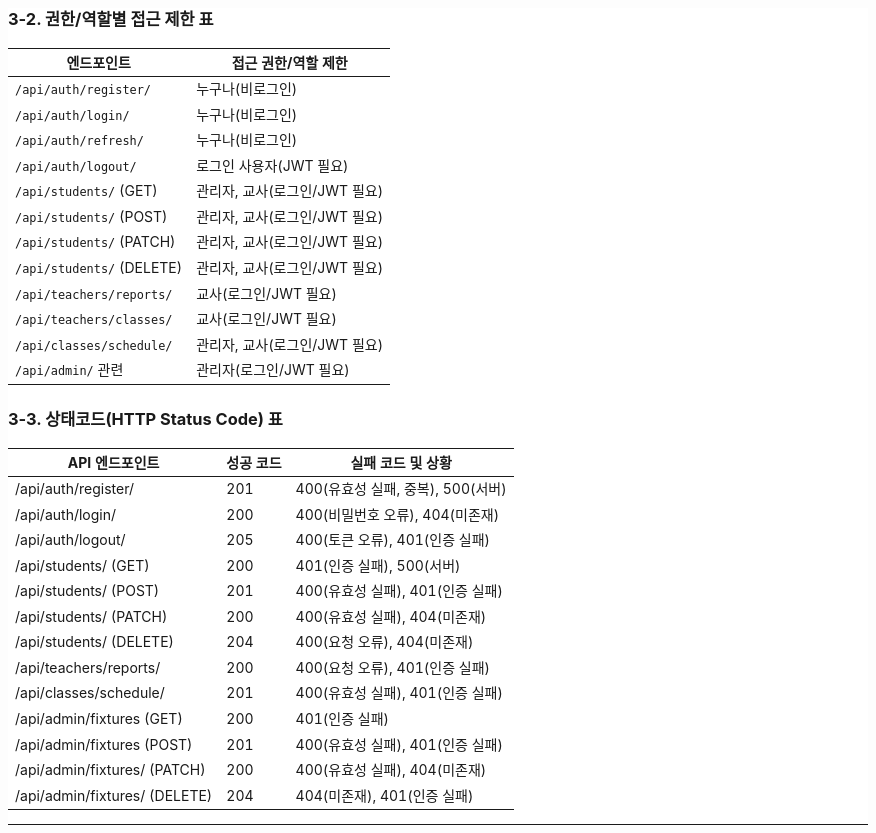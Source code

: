 ### 3-2. 권한/역할별 접근 제한 표
| 엔드포인트                        | 접근 권한/역할 제한                |
|-----------------------------------|-------------------------------------|
| `/api/auth/register/`             | 누구나(비로그인)                    |
| `/api/auth/login/`                | 누구나(비로그인)                    |
| `/api/auth/refresh/`              | 누구나(비로그인)                    |
| `/api/auth/logout/`               | 로그인 사용자(JWT 필요)             |
| `/api/students/` (GET)            | 관리자, 교사(로그인/JWT 필요)       |
| `/api/students/` (POST)           | 관리자, 교사(로그인/JWT 필요)       |
| `/api/students/` (PATCH)          | 관리자, 교사(로그인/JWT 필요)       |
| `/api/students/` (DELETE)         | 관리자, 교사(로그인/JWT 필요)       |
| `/api/teachers/reports/`          | 교사(로그인/JWT 필요)               |
| `/api/teachers/classes/`          | 교사(로그인/JWT 필요)               |
| `/api/classes/schedule/`          | 관리자, 교사(로그인/JWT 필요)       |
| `/api/admin/` 관련                | 관리자(로그인/JWT 필요)             |

### 3-3. 상태코드(HTTP Status Code) 표
| API 엔드포인트                | 성공 코드 | 실패 코드 및 상황                  |
|------------------------------|-----------|------------------------------------|
| /api/auth/register/          | 201       | 400(유효성 실패, 중복), 500(서버)  |
| /api/auth/login/             | 200       | 400(비밀번호 오류), 404(미존재)    |
| /api/auth/logout/            | 205       | 400(토큰 오류), 401(인증 실패)     |
| /api/students/ (GET)         | 200       | 401(인증 실패), 500(서버)          |
| /api/students/ (POST)        | 201       | 400(유효성 실패), 401(인증 실패)   |
| /api/students/ (PATCH)       | 200       | 400(유효성 실패), 404(미존재)      |
| /api/students/ (DELETE)      | 204       | 400(요청 오류), 404(미존재)        |
| /api/teachers/reports/       | 200       | 400(요청 오류), 401(인증 실패)     |
| /api/classes/schedule/       | 201       | 400(유효성 실패), 401(인증 실패)   |
| /api/admin/fixtures (GET)    | 200       | 401(인증 실패)                     |
| /api/admin/fixtures (POST)   | 201       | 400(유효성 실패), 401(인증 실패)   |
| /api/admin/fixtures/<itemId> (PATCH) | 200 | 400(유효성 실패), 404(미존재)      |
| /api/admin/fixtures/<itemId> (DELETE) | 204 | 404(미존재), 401(인증 실패)        |

---